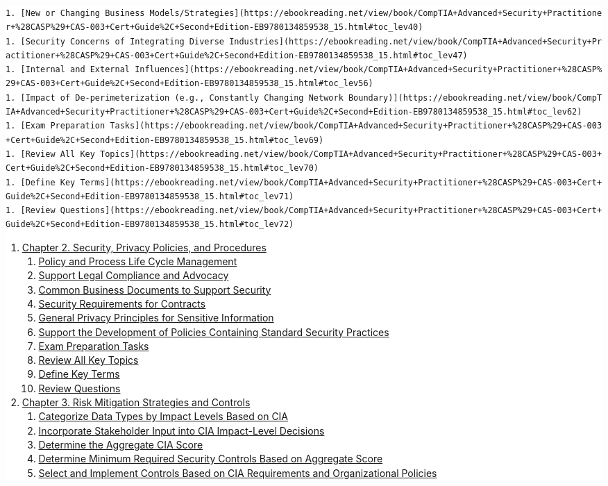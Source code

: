     1. [New or Changing Business Models/Strategies](https://ebookreading.net/view/book/CompTIA+Advanced+Security+Practitioner+%28CASP%29+CAS-003+Cert+Guide%2C+Second+Edition-EB9780134859538_15.html#toc_lev40)
    1. [Security Concerns of Integrating Diverse Industries](https://ebookreading.net/view/book/CompTIA+Advanced+Security+Practitioner+%28CASP%29+CAS-003+Cert+Guide%2C+Second+Edition-EB9780134859538_15.html#toc_lev47)
    1. [Internal and External Influences](https://ebookreading.net/view/book/CompTIA+Advanced+Security+Practitioner+%28CASP%29+CAS-003+Cert+Guide%2C+Second+Edition-EB9780134859538_15.html#toc_lev56)
    1. [Impact of De-perimeterization (e.g., Constantly Changing Network Boundary)](https://ebookreading.net/view/book/CompTIA+Advanced+Security+Practitioner+%28CASP%29+CAS-003+Cert+Guide%2C+Second+Edition-EB9780134859538_15.html#toc_lev62)
    1. [Exam Preparation Tasks](https://ebookreading.net/view/book/CompTIA+Advanced+Security+Practitioner+%28CASP%29+CAS-003+Cert+Guide%2C+Second+Edition-EB9780134859538_15.html#toc_lev69)
    1. [Review All Key Topics](https://ebookreading.net/view/book/CompTIA+Advanced+Security+Practitioner+%28CASP%29+CAS-003+Cert+Guide%2C+Second+Edition-EB9780134859538_15.html#toc_lev70)
    1. [Define Key Terms](https://ebookreading.net/view/book/CompTIA+Advanced+Security+Practitioner+%28CASP%29+CAS-003+Cert+Guide%2C+Second+Edition-EB9780134859538_15.html#toc_lev71)
    1. [Review Questions](https://ebookreading.net/view/book/CompTIA+Advanced+Security+Practitioner+%28CASP%29+CAS-003+Cert+Guide%2C+Second+Edition-EB9780134859538_15.html#toc_lev72)
1. [Chapter 2. Security, Privacy Policies, and Procedures](https://ebookreading.net/view/book/CompTIA+Advanced+Security+Practitioner+%28CASP%29+CAS-003+Cert+Guide%2C+Second+Edition-EB9780134859538_16.html#ch2)
    1. [Policy and Process Life Cycle Management](https://ebookreading.net/view/book/CompTIA+Advanced+Security+Practitioner+%28CASP%29+CAS-003+Cert+Guide%2C+Second+Edition-EB9780134859538_16.html#toc_lev73)
    1. [Support Legal Compliance and Advocacy](https://ebookreading.net/view/book/CompTIA+Advanced+Security+Practitioner+%28CASP%29+CAS-003+Cert+Guide%2C+Second+Edition-EB9780134859538_16.html#toc_lev79)
    1. [Common Business Documents to Support Security](https://ebookreading.net/view/book/CompTIA+Advanced+Security+Practitioner+%28CASP%29+CAS-003+Cert+Guide%2C+Second+Edition-EB9780134859538_16.html#toc_lev80)
    1. [Security Requirements for Contracts](https://ebookreading.net/view/book/CompTIA+Advanced+Security+Practitioner+%28CASP%29+CAS-003+Cert+Guide%2C+Second+Edition-EB9780134859538_16.html#toc_lev91)
    1. [General Privacy Principles for Sensitive Information](https://ebookreading.net/view/book/CompTIA+Advanced+Security+Practitioner+%28CASP%29+CAS-003+Cert+Guide%2C+Second+Edition-EB9780134859538_16.html#toc_lev96)
    1. [Support the Development of Policies Containing Standard Security Practices](https://ebookreading.net/view/book/CompTIA+Advanced+Security+Practitioner+%28CASP%29+CAS-003+Cert+Guide%2C+Second+Edition-EB9780134859538_16.html#toc_lev97)
    1. [Exam Preparation Tasks](https://ebookreading.net/view/book/CompTIA+Advanced+Security+Practitioner+%28CASP%29+CAS-003+Cert+Guide%2C+Second+Edition-EB9780134859538_16.html#toc_lev114)
    1. [Review All Key Topics](https://ebookreading.net/view/book/CompTIA+Advanced+Security+Practitioner+%28CASP%29+CAS-003+Cert+Guide%2C+Second+Edition-EB9780134859538_16.html#toc_lev115)
    1. [Define Key Terms](https://ebookreading.net/view/book/CompTIA+Advanced+Security+Practitioner+%28CASP%29+CAS-003+Cert+Guide%2C+Second+Edition-EB9780134859538_16.html#toc_lev116)
    1. [Review Questions](https://ebookreading.net/view/book/CompTIA+Advanced+Security+Practitioner+%28CASP%29+CAS-003+Cert+Guide%2C+Second+Edition-EB9780134859538_16.html#toc_lev117)
1. [Chapter 3. Risk Mitigation Strategies and Controls](https://ebookreading.net/view/book/CompTIA+Advanced+Security+Practitioner+%28CASP%29+CAS-003+Cert+Guide%2C+Second+Edition-EB9780134859538_17.html#ch3)
    1. [Categorize Data Types by Impact Levels Based on CIA](https://ebookreading.net/view/book/CompTIA+Advanced+Security+Practitioner+%28CASP%29+CAS-003+Cert+Guide%2C+Second+Edition-EB9780134859538_17.html#toc_lev118)
    1. [Incorporate Stakeholder Input into CIA Impact-Level Decisions](https://ebookreading.net/view/book/CompTIA+Advanced+Security+Practitioner+%28CASP%29+CAS-003+Cert+Guide%2C+Second+Edition-EB9780134859538_17.html#toc_lev119)
    1. [Determine the Aggregate CIA Score](https://ebookreading.net/view/book/CompTIA+Advanced+Security+Practitioner+%28CASP%29+CAS-003+Cert+Guide%2C+Second+Edition-EB9780134859538_17.html#toc_lev120)
    1. [Determine Minimum Required Security Controls Based on Aggregate Score](https://ebookreading.net/view/book/CompTIA+Advanced+Security+Practitioner+%28CASP%29+CAS-003+Cert+Guide%2C+Second+Edition-EB9780134859538_17.html#toc_lev121)
    1. [Select and Implement Controls Based on CIA Requirements and Organizational Policies](https://ebookreading.net/view/book/CompTIA+Advanced+Security+Practitioner+%28CASP%29+CAS-003+Cert+Guide%2C+Second+Edition-EB9780134859538_17.html#toc_lev122)